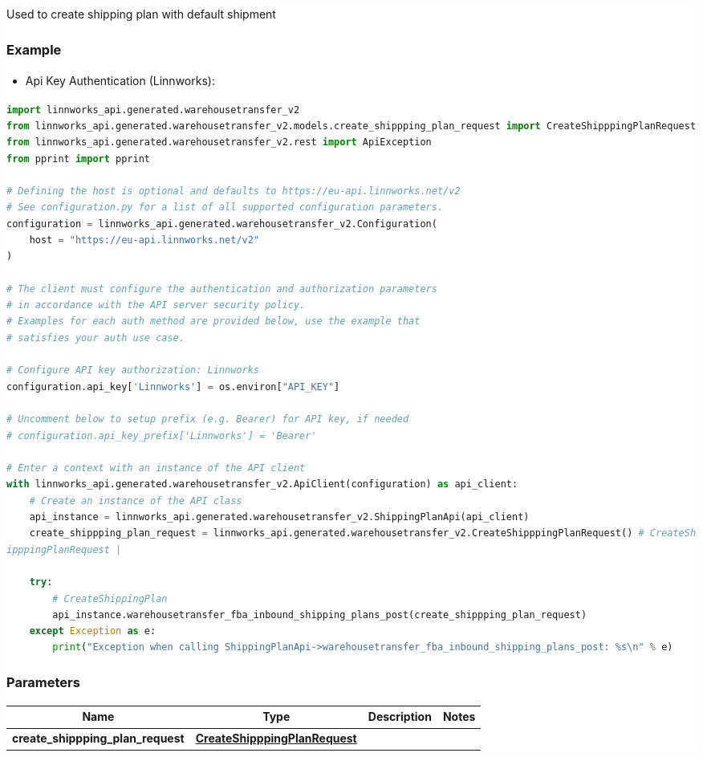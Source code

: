 Used to create shipping plan with default shipment

### Example

* Api Key Authentication (Linnworks):

```python
import linnworks_api.generated.warehousetransfer_v2
from linnworks_api.generated.warehousetransfer_v2.models.create_shippping_plan_request import CreateShipppingPlanRequest
from linnworks_api.generated.warehousetransfer_v2.rest import ApiException
from pprint import pprint

# Defining the host is optional and defaults to https://eu-api.linnworks.net/v2
# See configuration.py for a list of all supported configuration parameters.
configuration = linnworks_api.generated.warehousetransfer_v2.Configuration(
    host = "https://eu-api.linnworks.net/v2"
)

# The client must configure the authentication and authorization parameters
# in accordance with the API server security policy.
# Examples for each auth method are provided below, use the example that
# satisfies your auth use case.

# Configure API key authorization: Linnworks
configuration.api_key['Linnworks'] = os.environ["API_KEY"]

# Uncomment below to setup prefix (e.g. Bearer) for API key, if needed
# configuration.api_key_prefix['Linnworks'] = 'Bearer'

# Enter a context with an instance of the API client
with linnworks_api.generated.warehousetransfer_v2.ApiClient(configuration) as api_client:
    # Create an instance of the API class
    api_instance = linnworks_api.generated.warehousetransfer_v2.ShippingPlanApi(api_client)
    create_shippping_plan_request = linnworks_api.generated.warehousetransfer_v2.CreateShipppingPlanRequest() # CreateShipppingPlanRequest | 

    try:
        # CreateShippingPlan
        api_instance.warehousetransfer_fba_inbound_shipping_plans_post(create_shippping_plan_request)
    except Exception as e:
        print("Exception when calling ShippingPlanApi->warehousetransfer_fba_inbound_shipping_plans_post: %s\n" % e)
```



### Parameters


Name | Type | Description  | Notes
------------- | ------------- | ------------- | -------------
 **create_shippping_plan_request** | [**CreateShipppingPlanRequest**](CreateShipppingPlanRequest.md)|  | 
